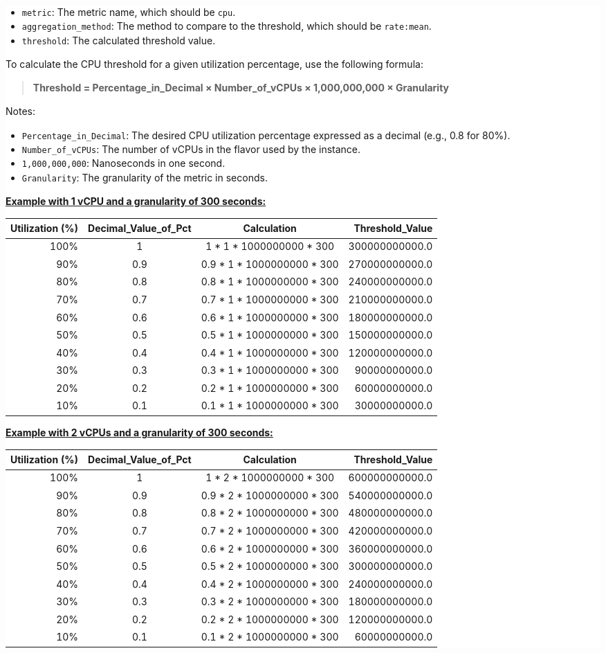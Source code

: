 - `metric`: The metric name, which should be `cpu`.
- `aggregation_method`: The method to compare to the threshold, which should be `rate:mean`.
- `threshold`: The calculated threshold value.


To calculate the CPU threshold for a given utilization percentage, use the following formula:

> **Threshold = Percentage_in_Decimal × Number_of_vCPUs × 1,000,000,000 × Granularity**

Notes:
- `Percentage_in_Decimal`: The desired CPU utilization percentage expressed as a decimal (e.g., 0.8 for 80%).
- `Number_of_vCPUs`: The number of vCPUs in the flavor used by the instance.
- `1,000,000,000`: Nanoseconds in one second.
- `Granularity`:  The granularity of the metric in seconds.


**<u>Example with 1 vCPU and a granularity of 300 seconds:</u>**

| Utilization (%) | Decimal_Value_of_Pct | Calculation | Threshold_Value |
| ---------------:| :-----------------:  | :---------: | ----: |
| 100% | 1   | 1   * 1 * 1000000000 * 300 | 300000000000.0 |
| 90%  | 0.9 | 0.9 * 1 * 1000000000 * 300 | 270000000000.0 |
| 80%  | 0.8 | 0.8 * 1 * 1000000000 * 300 | 240000000000.0 |
| 70%  | 0.7 | 0.7 * 1 * 1000000000 * 300 | 210000000000.0 |
| 60%  | 0.6 | 0.6 * 1 * 1000000000 * 300 | 180000000000.0 |
| 50%  | 0.5 | 0.5 * 1 * 1000000000 * 300 | 150000000000.0 |
| 40%  | 0.4 | 0.4 * 1 * 1000000000 * 300 | 120000000000.0 |
| 30%  | 0.3 | 0.3 * 1 * 1000000000 * 300 | 90000000000.0  |
| 20%  | 0.2 | 0.2 * 1 * 1000000000 * 300 | 60000000000.0  |
| 10%  | 0.1 | 0.1 * 1 * 1000000000 * 300 | 30000000000.0  |

**<u>Example with 2 vCPUs and a granularity of 300 seconds:</u>**

| Utilization (%) | Decimal_Value_of_Pct | Calculation | Threshold_Value |
| ---------------:| :-----------------:  | :---------: | ----: |
| 100% | 1   | 1   * 2 * 1000000000 * 300 | 600000000000.0 |
| 90%  | 0.9 | 0.9 * 2 * 1000000000 * 300 | 540000000000.0 |
| 80%  | 0.8 | 0.8 * 2 * 1000000000 * 300 | 480000000000.0 |
| 70%  | 0.7 | 0.7 * 2 * 1000000000 * 300 | 420000000000.0 |
| 60%  | 0.6 | 0.6 * 2 * 1000000000 * 300 | 360000000000.0 |
| 50%  | 0.5 | 0.5 * 2 * 1000000000 * 300 | 300000000000.0 |
| 40%  | 0.4 | 0.4 * 2 * 1000000000 * 300 | 240000000000.0 |
| 30%  | 0.3 | 0.3 * 2 * 1000000000 * 300 | 180000000000.0 |
| 20%  | 0.2 | 0.2 * 2 * 1000000000 * 300 | 120000000000.0 |
| 10%  | 0.1 | 0.1 * 2 * 1000000000 * 300 |  60000000000.0 |
